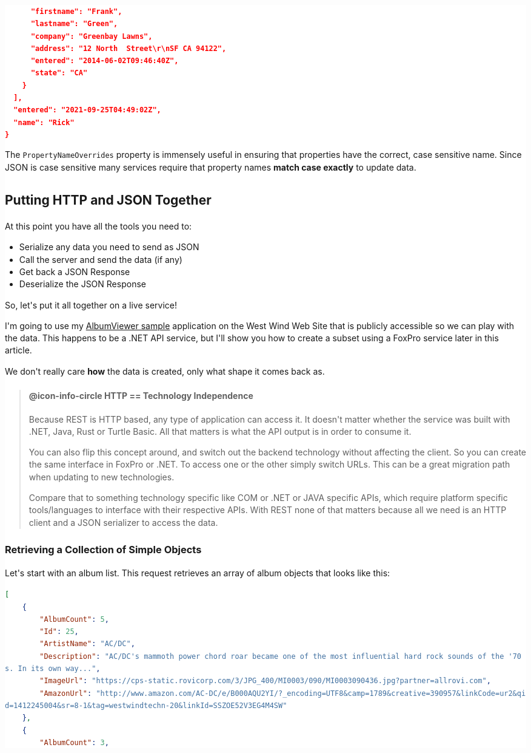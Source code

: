 ```json
      "firstname": "Frank",
      "lastname": "Green",
      "company": "Greenbay Lawns",
      "address": "12 North  Street\r\nSF CA 94122",
      "entered": "2014-06-02T09:46:40Z",
      "state": "CA"
    }
  ],
  "entered": "2021-09-25T04:49:02Z",
  "name": "Rick"
}
```

The `PropertyNameOverrides` property is immensely useful in ensuring that properties have the correct, case sensitive name. Since JSON is case sensitive many services require that property names **match case exactly** to update data.

## Putting HTTP and JSON Together
At this point you have all the tools you need to:

* Serialize any data you need to send as JSON
* Call the server and send the data (if any)
* Get back a JSON Response
* Deserialize the JSON Response

So, let's put it all together on a live service!

I'm going to use my [AlbumViewer sample](https://albumviewer.west-wind.com) application on the West Wind Web Site that is publicly accessible so we can play with the data. This happens to be a .NET API service, but I'll show you how to create a subset using a FoxPro service later in this article. 

We don't really care **how** the data is created, only what shape it comes back as.

> #### @icon-info-circle HTTP == Technology Independence
> Because REST is HTTP based, any type of application can access it. It doesn't matter whether the service was built with .NET, Java, Rust or Turtle Basic. All that matters is what the API output is in order to consume it.
>
> You can also flip this concept around, and switch out the backend technology without affecting the client. So you can create the same interface in FoxPro or .NET. To access one or the other simply switch URLs. This can be a great migration path when updating to new technologies.
>
> Compare that to something technology specific like COM or .NET or JAVA specific APIs, which require platform specific tools/languages to interface with their respective APIs. With REST none of that matters because all we need is an HTTP client and a JSON serializer to access the data.

### Retrieving a Collection of Simple Objects
Let's start with an album list. This request retrieves an array of album objects that looks like this:

```json
[
    {
        "AlbumCount": 5,
        "Id": 25,
        "ArtistName": "AC/DC",
        "Description": "AC/DC's mammoth power chord roar became one of the most influential hard rock sounds of the '70s. In its own way...",
        "ImageUrl": "https://cps-static.rovicorp.com/3/JPG_400/MI0003/090/MI0003090436.jpg?partner=allrovi.com",
        "AmazonUrl": "http://www.amazon.com/AC-DC/e/B000AQU2YI/?_encoding=UTF8&camp=1789&creative=390957&linkCode=ur2&qid=1412245004&sr=8-1&tag=westwindtechn-20&linkId=SSZOE52V3EG4M4SW"
    },
    {
        "AlbumCount": 3,
```